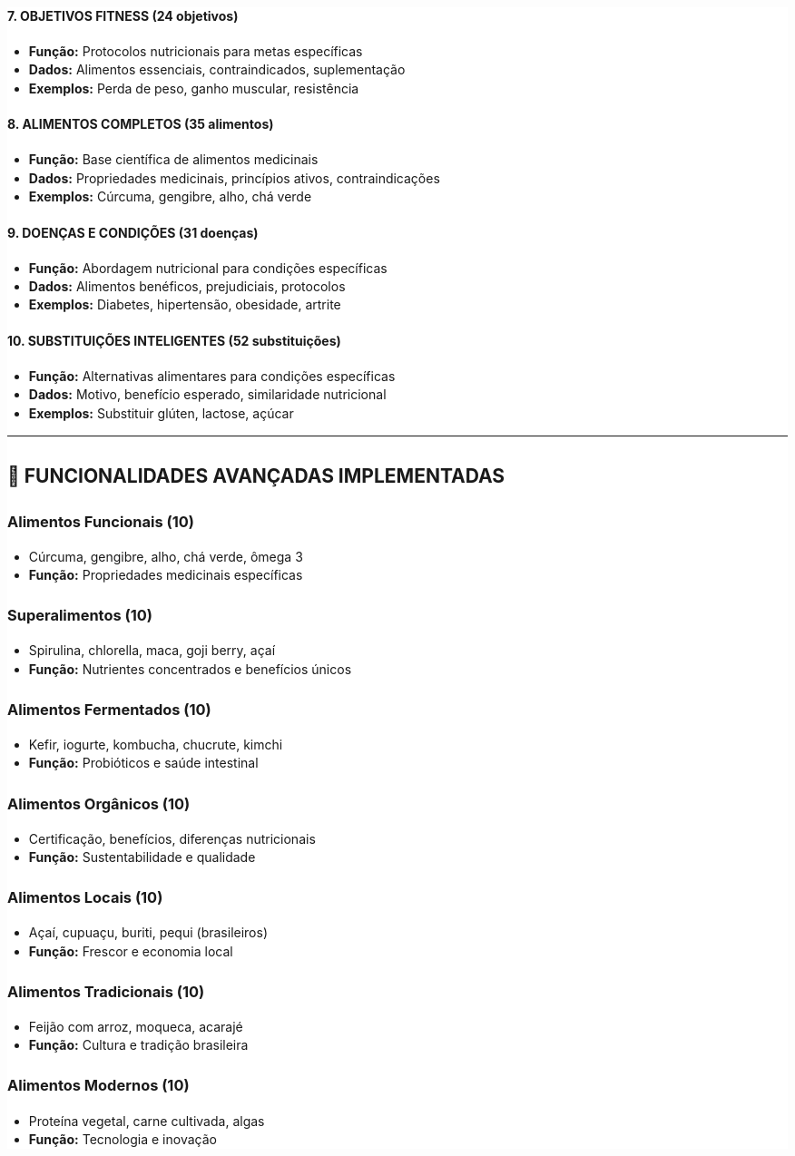 #### **7. OBJETIVOS FITNESS (24 objetivos)**
- **Função:** Protocolos nutricionais para metas específicas
- **Dados:** Alimentos essenciais, contraindicados, suplementação
- **Exemplos:** Perda de peso, ganho muscular, resistência

#### **8. ALIMENTOS COMPLETOS (35 alimentos)**
- **Função:** Base científica de alimentos medicinais
- **Dados:** Propriedades medicinais, princípios ativos, contraindicações
- **Exemplos:** Cúrcuma, gengibre, alho, chá verde

#### **9. DOENÇAS E CONDIÇÕES (31 doenças)**
- **Função:** Abordagem nutricional para condições específicas
- **Dados:** Alimentos benéficos, prejudiciais, protocolos
- **Exemplos:** Diabetes, hipertensão, obesidade, artrite

#### **10. SUBSTITUIÇÕES INTELIGENTES (52 substituições)**
- **Função:** Alternativas alimentares para condições específicas
- **Dados:** Motivo, benefício esperado, similaridade nutricional
- **Exemplos:** Substituir glúten, lactose, açúcar

---

## 🔬 **FUNCIONALIDADES AVANÇADAS IMPLEMENTADAS**

### **Alimentos Funcionais (10)**
- Cúrcuma, gengibre, alho, chá verde, ômega 3
- **Função:** Propriedades medicinais específicas

### **Superalimentos (10)**
- Spirulina, chlorella, maca, goji berry, açaí
- **Função:** Nutrientes concentrados e benefícios únicos

### **Alimentos Fermentados (10)**
- Kefir, iogurte, kombucha, chucrute, kimchi
- **Função:** Probióticos e saúde intestinal

### **Alimentos Orgânicos (10)**
- Certificação, benefícios, diferenças nutricionais
- **Função:** Sustentabilidade e qualidade

### **Alimentos Locais (10)**
- Açaí, cupuaçu, buriti, pequi (brasileiros)
- **Função:** Frescor e economia local

### **Alimentos Tradicionais (10)**
- Feijão com arroz, moqueca, acarajé
- **Função:** Cultura e tradição brasileira

### **Alimentos Modernos (10)**
- Proteína vegetal, carne cultivada, algas
- **Função:** Tecnologia e inovação
